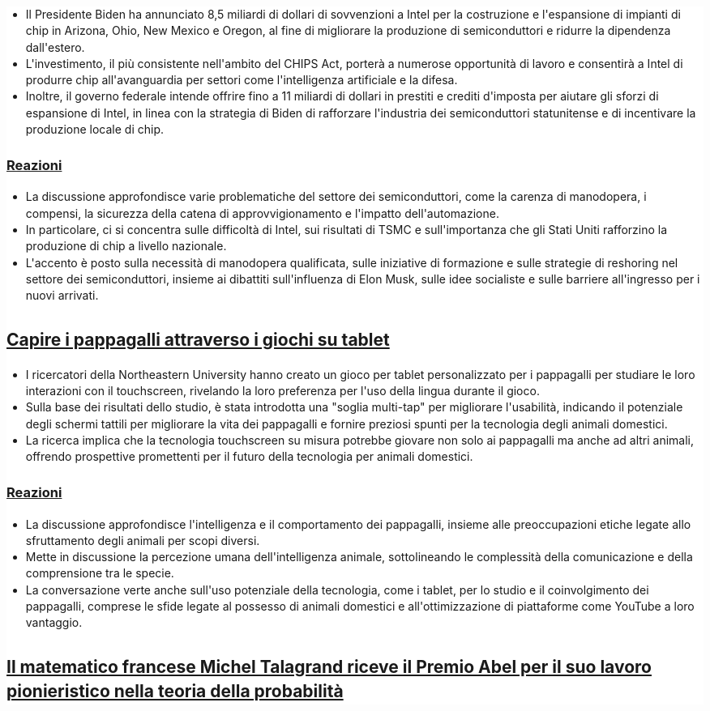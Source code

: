 - Il Presidente Biden ha annunciato 8,5 miliardi di dollari di sovvenzioni a Intel per la costruzione e l'espansione di impianti di chip in Arizona, Ohio, New Mexico e Oregon, al fine di migliorare la produzione di semiconduttori e ridurre la dipendenza dall'estero.
- L'investimento, il più consistente nell'ambito del CHIPS Act, porterà a numerose opportunità di lavoro e consentirà a Intel di produrre chip all'avanguardia per settori come l'intelligenza artificiale e la difesa.
- Inoltre, il governo federale intende offrire fino a 11 miliardi di dollari in prestiti e crediti d'imposta per aiutare gli sforzi di espansione di Intel, in linea con la strategia di Biden di rafforzare l'industria dei semiconduttori statunitense e di incentivare la produzione locale di chip.

### [Reazioni](https://news.ycombinator.com/item?id=39765718)

- La discussione approfondisce varie problematiche del settore dei semiconduttori, come la carenza di manodopera, i compensi, la sicurezza della catena di approvvigionamento e l'impatto dell'automazione.
- In particolare, ci si concentra sulle difficoltà di Intel, sui risultati di TSMC e sull'importanza che gli Stati Uniti rafforzino la produzione di chip a livello nazionale.
- L'accento è posto sulla necessità di manodopera qualificata, sulle iniziative di formazione e sulle strategie di reshoring nel settore dei semiconduttori, insieme ai dibattiti sull'influenza di Elon Musk, sulle idee socialiste e sulle barriere all'ingresso per i nuovi arrivati.

## [Capire i pappagalli attraverso i giochi su tablet](https://news.northeastern.edu/2024/03/20/parrots-playing-tablet-games/)

- I ricercatori della Northeastern University hanno creato un gioco per tablet personalizzato per i pappagalli per studiare le loro interazioni con il touchscreen, rivelando la loro preferenza per l'uso della lingua durante il gioco.
- Sulla base dei risultati dello studio, è stata introdotta una "soglia multi-tap" per migliorare l'usabilità, indicando il potenziale degli schermi tattili per migliorare la vita dei pappagalli e fornire preziosi spunti per la tecnologia degli animali domestici.
- La ricerca implica che la tecnologia touchscreen su misura potrebbe giovare non solo ai pappagalli ma anche ad altri animali, offrendo prospettive promettenti per il futuro della tecnologia per animali domestici.

### [Reazioni](https://news.ycombinator.com/item?id=39768604)

- La discussione approfondisce l'intelligenza e il comportamento dei pappagalli, insieme alle preoccupazioni etiche legate allo sfruttamento degli animali per scopi diversi.
- Mette in discussione la percezione umana dell'intelligenza animale, sottolineando le complessità della comunicazione e della comprensione tra le specie.
- La conversazione verte anche sull'uso potenziale della tecnologia, come i tablet, per lo studio e il coinvolgimento dei pappagalli, comprese le sfide legate al possesso di animali domestici e all'ottimizzazione di piattaforme come YouTube a loro vantaggio.

## [Il matematico francese Michel Talagrand riceve il Premio Abel per il suo lavoro pionieristico nella teoria della probabilità](https://www.quantamagazine.org/michel-talagrand-wins-abel-prize-for-work-wrangling-randomness-20240320/)
